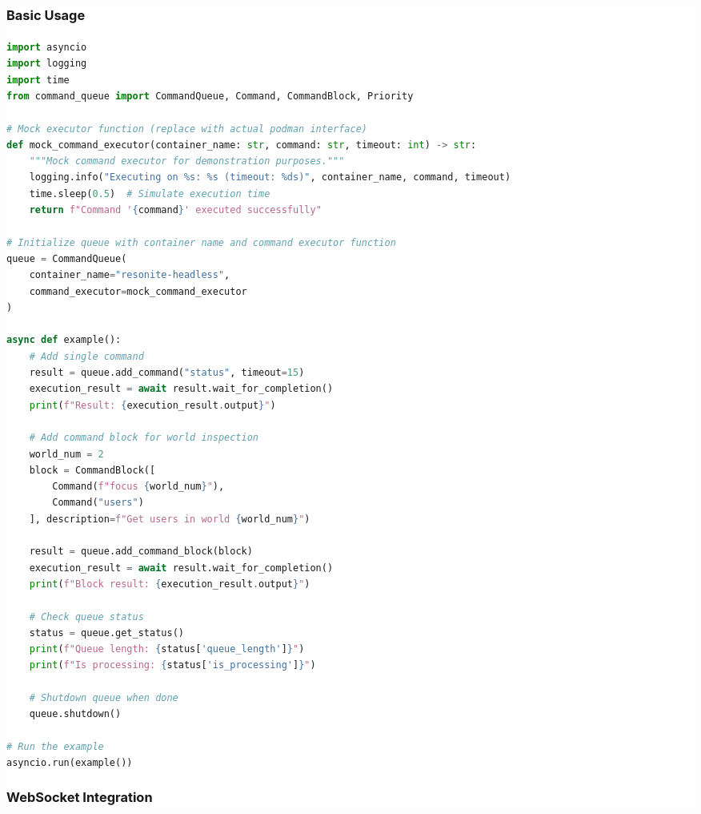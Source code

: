### Basic Usage

```python
import asyncio
import logging
import time
from command_queue import CommandQueue, Command, CommandBlock, Priority

# Mock executor function (replace with actual podman interface)
def mock_command_executor(container_name: str, command: str, timeout: int) -> str:
    """Mock command executor for demonstration purposes."""
    logging.info("Executing on %s: %s (timeout: %ds)", container_name, command, timeout)
    time.sleep(0.5)  # Simulate execution time
    return f"Command '{command}' executed successfully"

# Initialize queue with container name and command executor function
queue = CommandQueue(
    container_name="resonite-headless",
    command_executor=mock_command_executor
)

async def example():
    # Add single command
    result = queue.add_command("status", timeout=15)
    execution_result = await result.wait_for_completion()
    print(f"Result: {execution_result.output}")

    # Add command block for world inspection
    world_num = 2
    block = CommandBlock([
        Command(f"focus {world_num}"),
        Command("users")
    ], description=f"Get users in world {world_num}")
    
    result = queue.add_command_block(block)
    execution_result = await result.wait_for_completion()
    print(f"Block result: {execution_result.output}")

    # Check queue status
    status = queue.get_status()
    print(f"Queue length: {status['queue_length']}")
    print(f"Is processing: {status['is_processing']}")
    
    # Shutdown queue when done
    queue.shutdown()

# Run the example
asyncio.run(example())
```

### WebSocket Integration
